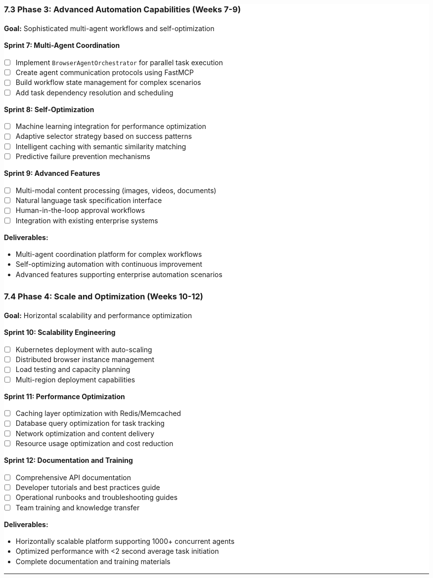 ### 7.3 Phase 3: Advanced Automation Capabilities (Weeks 7-9)

**Goal:** Sophisticated multi-agent workflows and self-optimization

**Sprint 7: Multi-Agent Coordination**
- [ ] Implement `BrowserAgentOrchestrator` for parallel task execution
- [ ] Create agent communication protocols using FastMCP
- [ ] Build workflow state management for complex scenarios
- [ ] Add task dependency resolution and scheduling

**Sprint 8: Self-Optimization**
- [ ] Machine learning integration for performance optimization
- [ ] Adaptive selector strategy based on success patterns
- [ ] Intelligent caching with semantic similarity matching
- [ ] Predictive failure prevention mechanisms

**Sprint 9: Advanced Features**
- [ ] Multi-modal content processing (images, videos, documents)
- [ ] Natural language task specification interface
- [ ] Human-in-the-loop approval workflows
- [ ] Integration with existing enterprise systems

**Deliverables:**
- Multi-agent coordination platform for complex workflows
- Self-optimizing automation with continuous improvement
- Advanced features supporting enterprise automation scenarios

### 7.4 Phase 4: Scale and Optimization (Weeks 10-12)

**Goal:** Horizontal scalability and performance optimization

**Sprint 10: Scalability Engineering**
- [ ] Kubernetes deployment with auto-scaling
- [ ] Distributed browser instance management
- [ ] Load testing and capacity planning
- [ ] Multi-region deployment capabilities

**Sprint 11: Performance Optimization**
- [ ] Caching layer optimization with Redis/Memcached
- [ ] Database query optimization for task tracking
- [ ] Network optimization and content delivery
- [ ] Resource usage optimization and cost reduction

**Sprint 12: Documentation and Training**
- [ ] Comprehensive API documentation
- [ ] Developer tutorials and best practices guide
- [ ] Operational runbooks and troubleshooting guides
- [ ] Team training and knowledge transfer

**Deliverables:**
- Horizontally scalable platform supporting 1000+ concurrent agents
- Optimized performance with <2 second average task initiation
- Complete documentation and training materials

---